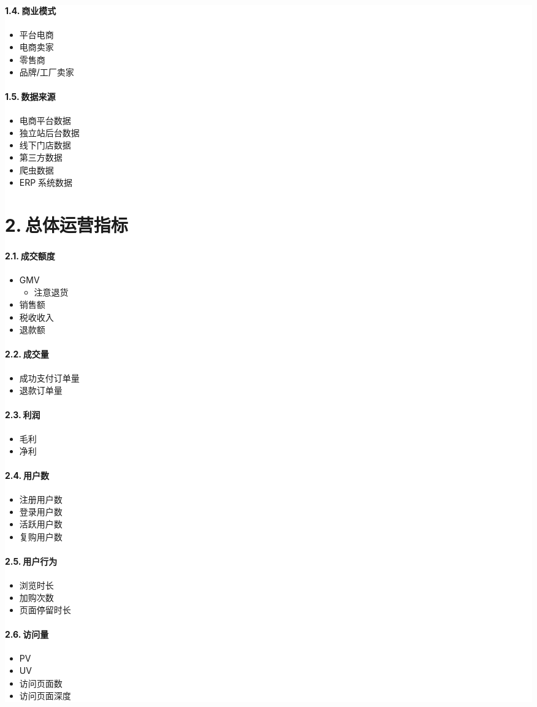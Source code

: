 #### 1.4. 商业模式

- 平台电商
- 电商卖家
- 零售商
- 品牌/工厂卖家

#### 1.5. 数据来源

- 电商平台数据
- 独立站后台数据
- 线下门店数据
- 第三方数据
- 爬虫数据
- ERP 系统数据

# 2. 总体运营指标

#### 2.1. 成交额度

- GMV 
  - 注意退货
- 销售额
- 税收收入
- 退款额

#### 2.2. 成交量

- 成功支付订单量
- 退款订单量

#### 2.3. 利润

- 毛利
- 净利

#### 2.4. 用户数

- 注册用户数
- 登录用户数
- 活跃用户数
- 复购用户数

#### 2.5. 用户行为

- 浏览时长
- 加购次数
- 页面停留时长

#### 2.6. 访问量

- PV
- UV
- 访问页面数
- 访问页面深度
